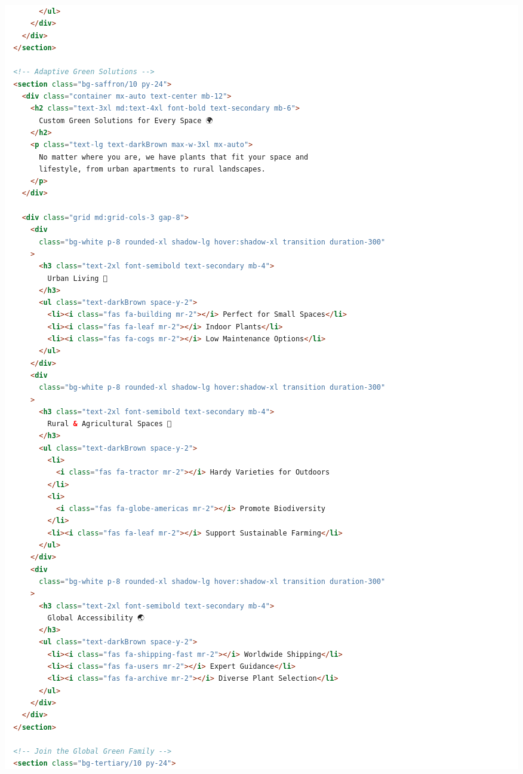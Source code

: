 ```html
        </ul>
      </div>
    </div>
  </section>

  <!-- Adaptive Green Solutions -->
  <section class="bg-saffron/10 py-24">
    <div class="container mx-auto text-center mb-12">
      <h2 class="text-3xl md:text-4xl font-bold text-secondary mb-6">
        Custom Green Solutions for Every Space 🌍
      </h2>
      <p class="text-lg text-darkBrown max-w-3xl mx-auto">
        No matter where you are, we have plants that fit your space and
        lifestyle, from urban apartments to rural landscapes.
      </p>
    </div>

    <div class="grid md:grid-cols-3 gap-8">
      <div
        class="bg-white p-8 rounded-xl shadow-lg hover:shadow-xl transition duration-300"
      >
        <h3 class="text-2xl font-semibold text-secondary mb-4">
          Urban Living 🌿
        </h3>
        <ul class="text-darkBrown space-y-2">
          <li><i class="fas fa-building mr-2"></i> Perfect for Small Spaces</li>
          <li><i class="fas fa-leaf mr-2"></i> Indoor Plants</li>
          <li><i class="fas fa-cogs mr-2"></i> Low Maintenance Options</li>
        </ul>
      </div>
      <div
        class="bg-white p-8 rounded-xl shadow-lg hover:shadow-xl transition duration-300"
      >
        <h3 class="text-2xl font-semibold text-secondary mb-4">
          Rural & Agricultural Spaces 🌱
        </h3>
        <ul class="text-darkBrown space-y-2">
          <li>
            <i class="fas fa-tractor mr-2"></i> Hardy Varieties for Outdoors
          </li>
          <li>
            <i class="fas fa-globe-americas mr-2"></i> Promote Biodiversity
          </li>
          <li><i class="fas fa-leaf mr-2"></i> Support Sustainable Farming</li>
        </ul>
      </div>
      <div
        class="bg-white p-8 rounded-xl shadow-lg hover:shadow-xl transition duration-300"
      >
        <h3 class="text-2xl font-semibold text-secondary mb-4">
          Global Accessibility 🌏
        </h3>
        <ul class="text-darkBrown space-y-2">
          <li><i class="fas fa-shipping-fast mr-2"></i> Worldwide Shipping</li>
          <li><i class="fas fa-users mr-2"></i> Expert Guidance</li>
          <li><i class="fas fa-archive mr-2"></i> Diverse Plant Selection</li>
        </ul>
      </div>
    </div>
  </section>

  <!-- Join the Global Green Family -->
  <section class="bg-tertiary/10 py-24">
```